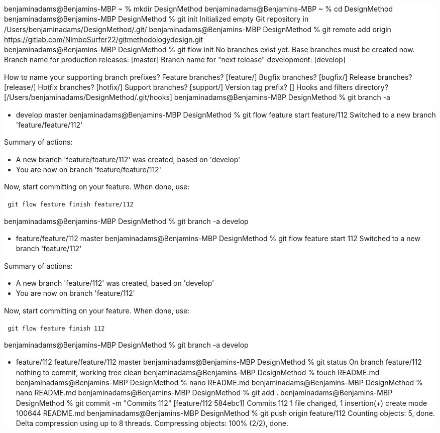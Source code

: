 benjaminadams@Benjamins-MBP ~ % mkdir DesignMethod
benjaminadams@Benjamins-MBP ~ % cd DesignMethod
benjaminadams@Benjamins-MBP DesignMethod % git init
Initialized empty Git repository in /Users/benjaminadams/DesignMethod/.git/
benjaminadams@Benjamins-MBP DesignMethod % git remote add origin https://gitlab.com/NimboSurfer22/gitmethodologydesign.git                                                         
benjaminadams@Benjamins-MBP DesignMethod % git flow init
No branches exist yet. Base branches must be created now.
Branch name for production releases: [master] 
Branch name for "next release" development: [develop] 

How to name your supporting branch prefixes?
Feature branches? [feature/] 
Bugfix branches? [bugfix/] 
Release branches? [release/] 
Hotfix branches? [hotfix/] 
Support branches? [support/] 
Version tag prefix? [] 
Hooks and filters directory? [/Users/benjaminadams/DesignMethod/.git/hooks] 
benjaminadams@Benjamins-MBP DesignMethod % git branch -a
* develop
  master
benjaminadams@Benjamins-MBP DesignMethod % git flow feature start feature/112
Switched to a new branch 'feature/feature/112'

Summary of actions:
- A new branch 'feature/feature/112' was created, based on 'develop'
- You are now on branch 'feature/feature/112'

Now, start committing on your feature. When done, use:

     git flow feature finish feature/112

benjaminadams@Benjamins-MBP DesignMethod % git branch -a
  develop
* feature/feature/112
  master
benjaminadams@Benjamins-MBP DesignMethod % git flow feature start 112
Switched to a new branch 'feature/112'

Summary of actions:
- A new branch 'feature/112' was created, based on 'develop'
- You are now on branch 'feature/112'

Now, start committing on your feature. When done, use:

     git flow feature finish 112

benjaminadams@Benjamins-MBP DesignMethod % git branch -a
  develop
* feature/112
  feature/feature/112
  master
benjaminadams@Benjamins-MBP DesignMethod % git status
On branch feature/112
nothing to commit, working tree clean
benjaminadams@Benjamins-MBP DesignMethod % touch README.md
benjaminadams@Benjamins-MBP DesignMethod % nano README.md
benjaminadams@Benjamins-MBP DesignMethod % nano README.md
benjaminadams@Benjamins-MBP DesignMethod % git add .
benjaminadams@Benjamins-MBP DesignMethod % git commit -m "Commits 112"
[feature/112 584ebc1] Commits 112
 1 file changed, 1 insertion(+)
 create mode 100644 README.md
benjaminadams@Benjamins-MBP DesignMethod % git push origin feature/112
Counting objects: 5, done.
Delta compression using up to 8 threads.
Compressing objects: 100% (2/2), done.